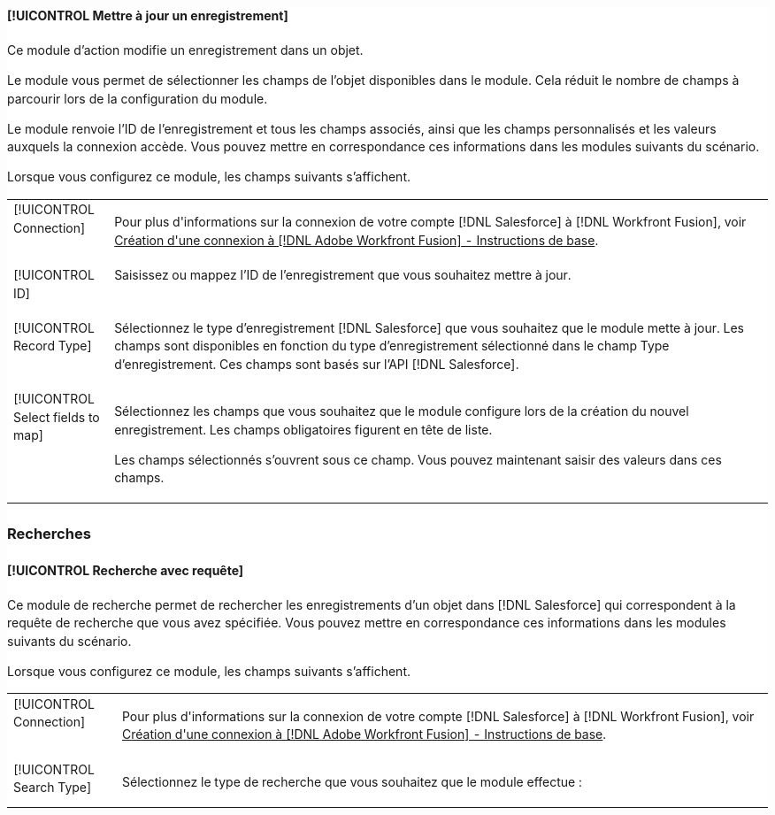 #### [!UICONTROL Mettre à jour un enregistrement]

Ce module d’action modifie un enregistrement dans un objet.

Le module vous permet de sélectionner les champs de l’objet disponibles dans le module. Cela réduit le nombre de champs à parcourir lors de la configuration du module.

Le module renvoie l’ID de l’enregistrement et tous les champs associés, ainsi que les champs personnalisés et les valeurs auxquels la connexion accède. Vous pouvez mettre en correspondance ces informations dans les modules suivants du scénario.

Lorsque vous configurez ce module, les champs suivants s’affichent.

<table style="table-layout:auto"> 
 <col> 
 <col> 
 <tbody> 
  <tr> 
   <td>[!UICONTROL Connection]</td> 
   <td> <p>Pour plus d'informations sur la connexion de votre compte [!DNL Salesforce] à [!DNL Workfront Fusion], voir <a href="../../workfront-fusion/connections/connect-to-fusion-general.md" class="MCXref xref" data-mc-variable-override="">Création d'une connexion à [!DNL Adobe Workfront Fusion] - Instructions de base</a>.</p> </td> 
  </tr> 
  <tr> 
   <td>[!UICONTROL ID]</td> 
   <td>Saisissez ou mappez l’ID de l’enregistrement que vous souhaitez mettre à jour.</td> 
  </tr> 
  <tr> 
   <td> <p>[!UICONTROL Record Type] </p> </td> 
   <td> <p>Sélectionnez le type d’enregistrement [!DNL Salesforce] que vous souhaitez que le module mette à jour. Les champs sont disponibles en fonction du type d’enregistrement sélectionné dans le champ Type d’enregistrement. Ces champs sont basés sur l’API [!DNL Salesforce].</p> </td> 
  </tr> 
  <tr> 
   <td>[!UICONTROL Select fields to map]</td> 
   <td> <p>Sélectionnez les champs que vous souhaitez que le module configure lors de la création du nouvel enregistrement. Les champs obligatoires figurent en tête de liste. </p> <p>Les champs sélectionnés s’ouvrent sous ce champ. Vous pouvez maintenant saisir des valeurs dans ces champs.</p> </td> 
  </tr> 
 </tbody> 
</table>

### Recherches

#### [!UICONTROL Recherche avec requête]

Ce module de recherche permet de rechercher les enregistrements d’un objet dans [!DNL Salesforce] qui correspondent à la requête de recherche que vous avez spécifiée. Vous pouvez mettre en correspondance ces informations dans les modules suivants du scénario.

Lorsque vous configurez ce module, les champs suivants s’affichent.

<table style="table-layout:auto"> 
 <col> 
 <col> 
 <tbody> 
  <tr> 
   <td>[!UICONTROL Connection]</td> 
   <td> <p>Pour plus d'informations sur la connexion de votre compte [!DNL Salesforce] à [!DNL Workfront Fusion], voir <a href="../../workfront-fusion/connections/connect-to-fusion-general.md" class="MCXref xref" data-mc-variable-override="">Création d'une connexion à [!DNL Adobe Workfront Fusion] - Instructions de base</a>.</p> </td> 
  </tr> 
  <tr> 
   <td>[!UICONTROL Search Type]</td> 
   <td> <p>Sélectionnez le type de recherche que vous souhaitez que le module effectue :</p> 